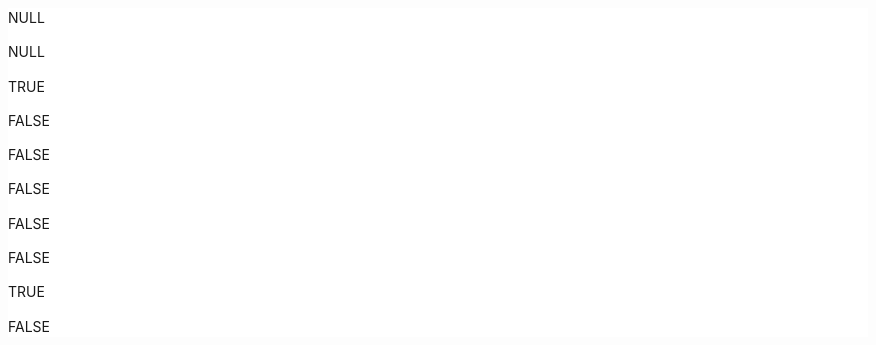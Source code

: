 <td class="cellrowborder" valign="top" width="16.91830816918308%" headers="mcps1.2.6.1.2 "><p id="en-us_topic_0283137740_en-us_topic_0237121965_en-us_topic_0059778733_en-us_topic_0058966260_p44074598"><a name="en-us_topic_0283137740_en-us_topic_0237121965_en-us_topic_0059778733_en-us_topic_0058966260_p44074598"></a><a name="en-us_topic_0283137740_en-us_topic_0237121965_en-us_topic_0059778733_en-us_topic_0058966260_p44074598"></a>NULL</p>
</td>
<td class="cellrowborder" valign="top" width="22.187781221877813%" headers="mcps1.2.6.1.3 "><p id="en-us_topic_0283137740_en-us_topic_0237121965_en-us_topic_0059778733_en-us_topic_0058966260_p59440254"><a name="en-us_topic_0283137740_en-us_topic_0237121965_en-us_topic_0059778733_en-us_topic_0058966260_p59440254"></a><a name="en-us_topic_0283137740_en-us_topic_0237121965_en-us_topic_0059778733_en-us_topic_0058966260_p59440254"></a>NULL</p>
</td>
<td class="cellrowborder" valign="top" width="24.047595240475953%" headers="mcps1.2.6.1.4 "><p id="en-us_topic_0283137740_en-us_topic_0237121965_en-us_topic_0059778733_en-us_topic_0058966260_p4884189"><a name="en-us_topic_0283137740_en-us_topic_0237121965_en-us_topic_0059778733_en-us_topic_0058966260_p4884189"></a><a name="en-us_topic_0283137740_en-us_topic_0237121965_en-us_topic_0059778733_en-us_topic_0058966260_p4884189"></a>TRUE</p>
</td>
<td class="cellrowborder" valign="top" width="18.988101189881014%" headers="mcps1.2.6.1.5 "><p id="en-us_topic_0283137740_en-us_topic_0237121965_en-us_topic_0059778733_a652a1aa5a32e4dcf897629c160222703"><a name="en-us_topic_0283137740_en-us_topic_0237121965_en-us_topic_0059778733_a652a1aa5a32e4dcf897629c160222703"></a><a name="en-us_topic_0283137740_en-us_topic_0237121965_en-us_topic_0059778733_a652a1aa5a32e4dcf897629c160222703"></a>FALSE</p>
</td>
</tr>
<tr id="en-us_topic_0283137740_en-us_topic_0237121965_en-us_topic_0059778733_en-us_topic_0058966260_row43573962"><td class="cellrowborder" valign="top" width="17.858214178582145%" headers="mcps1.2.6.1.1 "><p id="en-us_topic_0283137740_en-us_topic_0237121965_en-us_topic_0059778733_en-us_topic_0058966260_p63694367"><a name="en-us_topic_0283137740_en-us_topic_0237121965_en-us_topic_0059778733_en-us_topic_0058966260_p63694367"></a><a name="en-us_topic_0283137740_en-us_topic_0237121965_en-us_topic_0059778733_en-us_topic_0058966260_p63694367"></a>FALSE</p>
</td>
<td class="cellrowborder" valign="top" width="16.91830816918308%" headers="mcps1.2.6.1.2 "><p id="en-us_topic_0283137740_en-us_topic_0237121965_en-us_topic_0059778733_en-us_topic_0058966260_p23143541"><a name="en-us_topic_0283137740_en-us_topic_0237121965_en-us_topic_0059778733_en-us_topic_0058966260_p23143541"></a><a name="en-us_topic_0283137740_en-us_topic_0237121965_en-us_topic_0059778733_en-us_topic_0058966260_p23143541"></a>FALSE</p>
</td>
<td class="cellrowborder" valign="top" width="22.187781221877813%" headers="mcps1.2.6.1.3 "><p id="en-us_topic_0283137740_en-us_topic_0237121965_en-us_topic_0059778733_en-us_topic_0058966260_p48685036"><a name="en-us_topic_0283137740_en-us_topic_0237121965_en-us_topic_0059778733_en-us_topic_0058966260_p48685036"></a><a name="en-us_topic_0283137740_en-us_topic_0237121965_en-us_topic_0059778733_en-us_topic_0058966260_p48685036"></a>FALSE</p>
</td>
<td class="cellrowborder" valign="top" width="24.047595240475953%" headers="mcps1.2.6.1.4 "><p id="en-us_topic_0283137740_en-us_topic_0237121965_en-us_topic_0059778733_en-us_topic_0058966260_p59584160"><a name="en-us_topic_0283137740_en-us_topic_0237121965_en-us_topic_0059778733_en-us_topic_0058966260_p59584160"></a><a name="en-us_topic_0283137740_en-us_topic_0237121965_en-us_topic_0059778733_en-us_topic_0058966260_p59584160"></a>FALSE</p>
</td>
<td class="cellrowborder" valign="top" width="18.988101189881014%" headers="mcps1.2.6.1.5 "><p id="en-us_topic_0283137740_en-us_topic_0237121965_en-us_topic_0059778733_a9d89f7ed8c13412e8c66633341826620"><a name="en-us_topic_0283137740_en-us_topic_0237121965_en-us_topic_0059778733_a9d89f7ed8c13412e8c66633341826620"></a><a name="en-us_topic_0283137740_en-us_topic_0237121965_en-us_topic_0059778733_a9d89f7ed8c13412e8c66633341826620"></a>TRUE</p>
</td>
</tr>
<tr id="en-us_topic_0283137740_en-us_topic_0237121965_en-us_topic_0059778733_en-us_topic_0058966260_row13720756"><td class="cellrowborder" valign="top" width="17.858214178582145%" headers="mcps1.2.6.1.1 "><p id="en-us_topic_0283137740_en-us_topic_0237121965_en-us_topic_0059778733_en-us_topic_0058966260_p18452325"><a name="en-us_topic_0283137740_en-us_topic_0237121965_en-us_topic_0059778733_en-us_topic_0058966260_p18452325"></a><a name="en-us_topic_0283137740_en-us_topic_0237121965_en-us_topic_0059778733_en-us_topic_0058966260_p18452325"></a>FALSE</p>
</td>